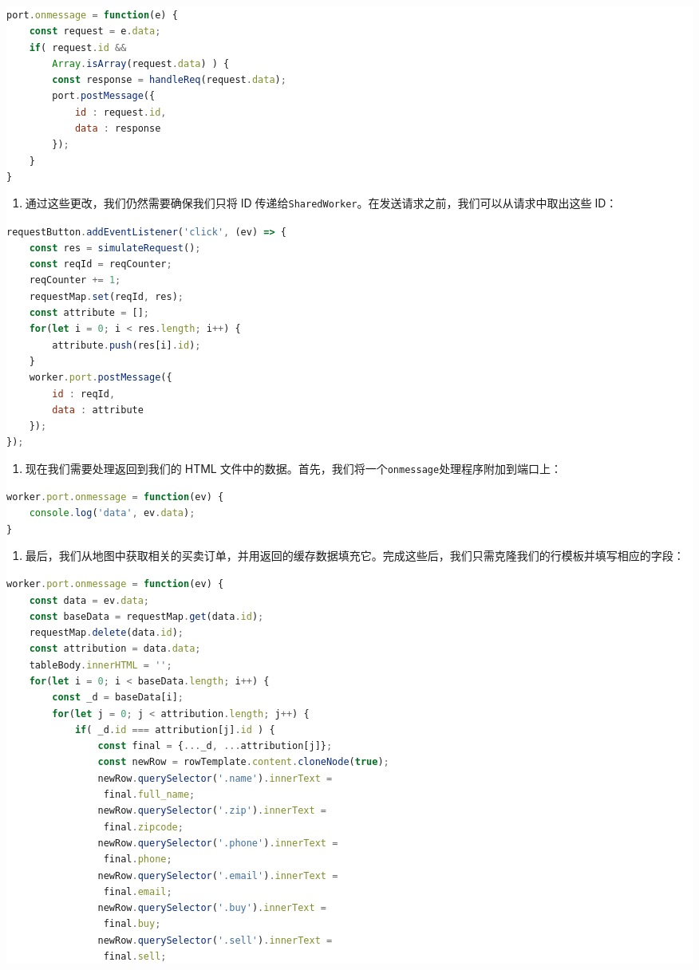 ```js
port.onmessage = function(e) {
    const request = e.data;
    if( request.id &&
        Array.isArray(request.data) ) {
        const response = handleReq(request.data);
        port.postMessage({
            id : request.id,
            data : response
        });
    }
}
```

1.  通过这些更改，我们仍然需要确保我们只将 ID 传递给`SharedWorker`。在发送请求之前，我们可以从请求中取出这些 ID：

```js
requestButton.addEventListener('click', (ev) => {
    const res = simulateRequest();
    const reqId = reqCounter;
    reqCounter += 1;
    requestMap.set(reqId, res);
    const attribute = [];
    for(let i = 0; i < res.length; i++) {
        attribute.push(res[i].id);
    }
    worker.port.postMessage({
        id : reqId,
        data : attribute
    });
});
```

1.  现在我们需要处理返回到我们的 HTML 文件中的数据。首先，我们将一个`onmessage`处理程序附加到端口上：

```js
worker.port.onmessage = function(ev) {
    console.log('data', ev.data);
}
```

1.  最后，我们从地图中获取相关的买卖订单，并用返回的缓存数据填充它。完成这些后，我们只需克隆我们的行模板并填写相应的字段：

```js
worker.port.onmessage = function(ev) {
    const data = ev.data;
    const baseData = requestMap.get(data.id);
    requestMap.delete(data.id);
    const attribution = data.data;
    tableBody.innerHTML = '';
    for(let i = 0; i < baseData.length; i++) {
        const _d = baseData[i];
        for(let j = 0; j < attribution.length; j++) {
            if( _d.id === attribution[j].id ) {
                const final = {..._d, ...attribution[j]};
                const newRow = rowTemplate.content.cloneNode(true);
                newRow.querySelector('.name').innerText =  
                 final.full_name;
                newRow.querySelector('.zip').innerText = 
                 final.zipcode;
                newRow.querySelector('.phone').innerText = 
                 final.phone;
                newRow.querySelector('.email').innerText = 
                 final.email;
                newRow.querySelector('.buy').innerText = 
                 final.buy;
                newRow.querySelector('.sell').innerText = 
                 final.sell;
```